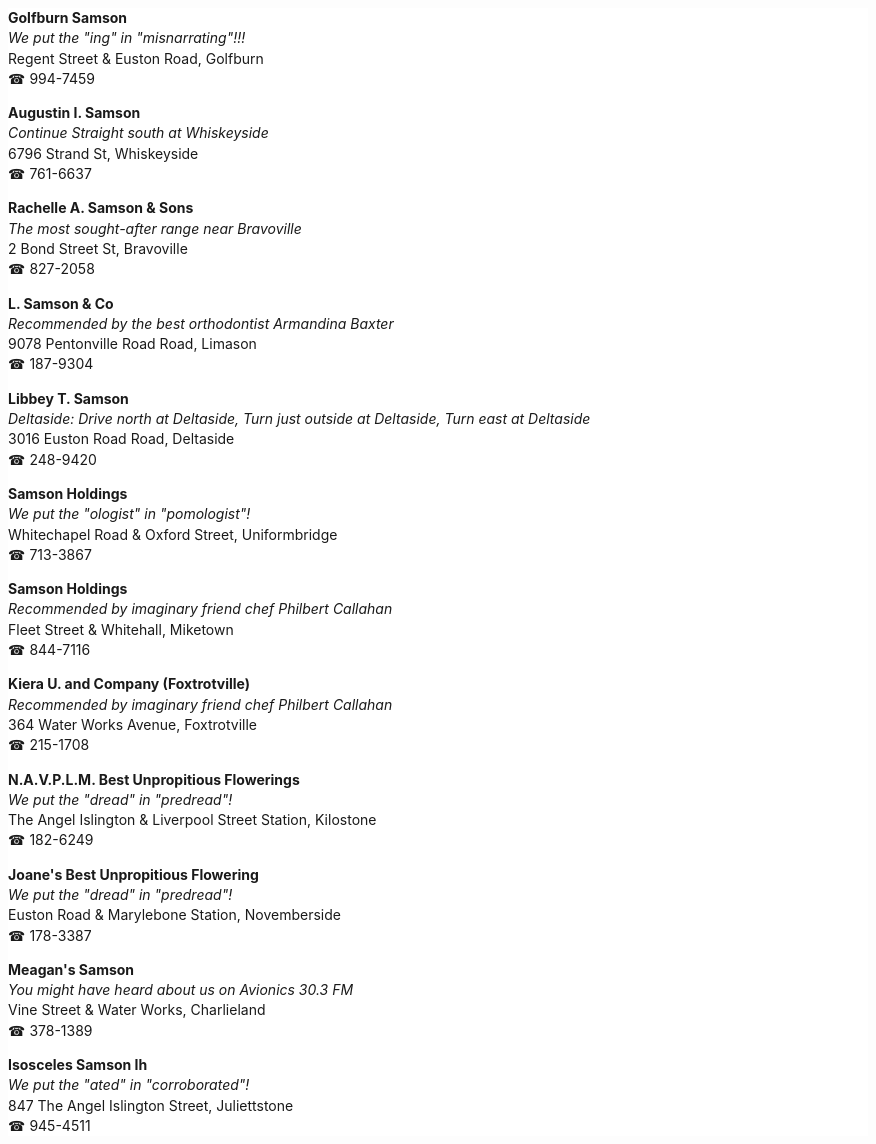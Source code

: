 **Golfburn Samson**  
_We put the "ing" in "misnarrating"!!!_  
Regent Street & Euston Road, Golfburn  
☎ 994-7459

**Augustin I. Samson**  
_Continue Straight south at Whiskeyside_  
6796 Strand St, Whiskeyside  
☎ 761-6637

**Rachelle A. Samson & Sons**  
_The most sought-after range near Bravoville_  
2 Bond Street St, Bravoville  
☎ 827-2058

**L. Samson & Co**  
_Recommended by the best orthodontist Armandina Baxter_  
9078 Pentonville Road Road, Limason  
☎ 187-9304

**Libbey T. Samson**  
_Deltaside: Drive north at Deltaside, Turn just outside at Deltaside, Turn east at Deltaside_  
3016 Euston Road Road, Deltaside  
☎ 248-9420

**Samson Holdings**  
_We put the "ologist" in "pomologist"!_  
Whitechapel Road & Oxford Street, Uniformbridge  
☎ 713-3867

**Samson Holdings**  
_Recommended by imaginary friend chef Philbert Callahan_  
Fleet Street & Whitehall, Miketown  
☎ 844-7116

**Kiera U. and Company (Foxtrotville)**  
_Recommended by imaginary friend chef Philbert Callahan_  
364 Water Works Avenue, Foxtrotville  
☎ 215-1708

**N.A.V.P.L.M. Best Unpropitious Flowerings**  
_We put the "dread" in "predread"!_  
The Angel Islington & Liverpool Street Station, Kilostone  
☎ 182-6249

**Joane's Best Unpropitious Flowering**  
_We put the "dread" in "predread"!_  
Euston Road & Marylebone Station, Novemberside  
☎ 178-3387

**Meagan's Samson**  
_You might have heard about us on Avionics 30.3 FM_  
Vine Street & Water Works, Charlieland  
☎ 378-1389

**Isosceles Samson Ih**  
_We put the "ated" in "corroborated"!_  
847 The Angel Islington Street, Juliettstone  
☎ 945-4511
